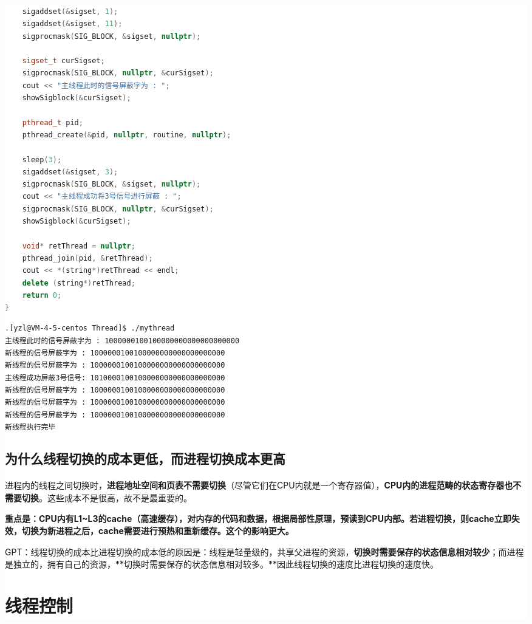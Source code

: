 ```C++
    sigaddset(&sigset, 1);
    sigaddset(&sigset, 11);
    sigprocmask(SIG_BLOCK, &sigset, nullptr);
 
    sigset_t curSigset;
    sigprocmask(SIG_BLOCK, nullptr, &curSigset);
    cout << "主线程此时的信号屏蔽字为 : ";
    showSigblock(&curSigset);
 
    pthread_t pid;
    pthread_create(&pid, nullptr, routine, nullptr);
 
    sleep(3);
    sigaddset(&sigset, 3);
    sigprocmask(SIG_BLOCK, &sigset, nullptr);
    cout << "主线程成功将3号信号进行屏蔽 : ";
    sigprocmask(SIG_BLOCK, nullptr, &curSigset);
    showSigblock(&curSigset);
 
    void* retThread = nullptr;
    pthread_join(pid, &retThread);
    cout << *(string*)retThread << endl;
    delete (string*)retThread;
    return 0;
}
```

```bash
.[yzl@VM-4-5-centos Thread]$ ./mythread 
主线程此时的信号屏蔽字为 : 1000000100100000000000000000000
新线程的信号屏蔽字为 : 1000000100100000000000000000000
新线程的信号屏蔽字为 : 1000000100100000000000000000000
主线程成功屏蔽3号信号: 1010000100100000000000000000000
新线程的信号屏蔽字为 : 1000000100100000000000000000000
新线程的信号屏蔽字为 : 1000000100100000000000000000000
新线程的信号屏蔽字为 : 1000000100100000000000000000000
新线程执行完毕
```

## 为什么线程切换的成本更低，而进程切换成本更高

进程内的线程之间切换时，**进程地址空间和页表不需要切换**（尽管它们在CPU内就是一个寄存器值），**CPU内的进程范畴的状态寄存器也不需要切换**。这些成本不是很高，故不是最重要的。

**重点是：CPU内有L1~L3的cache（高速缓存），对内存的代码和数据，根据局部性原理，预读到CPU内部。若进程切换，则cache立即失效，切换为新进程之后，cache需要进行预热和重新缓存。这个的影响更大。**

GPT：线程切换的成本比进程切换的成本低的原因是：线程是轻量级的，共享父进程的资源，**切换时需要保存的状态信息相对较少**；而进程是独立的，拥有自己的资源，**切换时需要保存的状态信息相对较多。**因此线程切换的速度比进程切换的速度快。

# 线程控制
